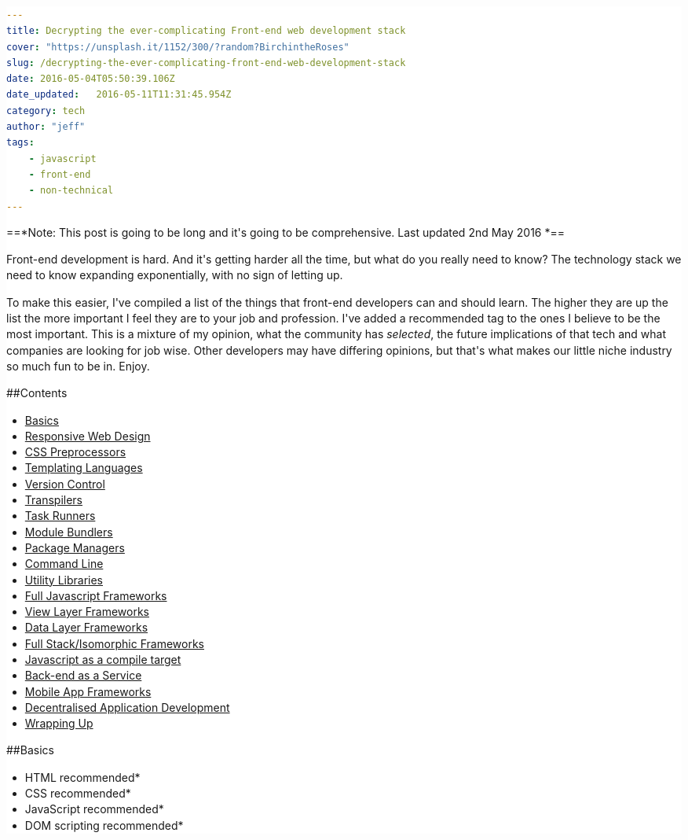```yaml
---
title: Decrypting the ever-complicating Front-end web development stack
cover: "https://unsplash.it/1152/300/?random?BirchintheRoses"
slug: /decrypting-the-ever-complicating-front-end-web-development-stack
date: 2016-05-04T05:50:39.106Z
date_updated:   2016-05-11T11:31:45.954Z
category: tech
author: "jeff"
tags: 
    - javascript
    - front-end
    - non-technical
---
```


==*Note: This post is going to be long and it's going to be comprehensive. Last updated 2nd May 2016  *==

Front-end development is hard. And it's getting harder all the time, but what do you really need to know? The technology stack we need to know expanding exponentially, with no sign of letting up.

To make this easier, I've compiled a list of the things that front-end developers can and should learn. The higher they are up the list the more important I feel they are to your job and profession. I've added a recommended tag to the ones I believe to be the most important. This is a mixture of my opinion, what the community has *selected*, the future implications of that tech and what companies are looking for job wise. Other developers may have differing opinions, but that's what makes our little niche industry so much fun to be in. Enjoy.

##Contents

* [Basics](#basics)
* [Responsive Web Design](#responsivewebdesign)
* [CSS Preprocessors](#csspreprocessors)
* [Templating Languages](#templatinglanguages)
* [Version Control](#versioncontrol)
* [Transpilers](#transpilers)
* [Task Runners](#taskrunners)
* [Module Bundlers](#modulebundlers)
* [Package Managers](#packagemanagers)
* [Command Line](#commandline)
* [Utility Libraries](#utilitylibraries)
* [Full Javascript Frameworks](#fulljavascriptframeworks)
* [View Layer Frameworks](#viewlayerframeworks)
* [Data Layer Frameworks](#datalayerframeworks)
* [Full Stack/Isomorphic Frameworks](#fullstackisomorphicframeworks)
* [Javascript as a compile target](#javascriptasacompiletarget)
* [Back-end as a Service](#backendasaservice)
* [Mobile App Frameworks](#mobileappframeworks)
* [Decentralised Application Development](#decentralisedapplicationdappdevelopment)
* [Wrapping Up](#wrappingup)


##Basics
* HTML recommended*
* CSS recommended*
* JavaScript recommended*
* DOM scripting recommended*
